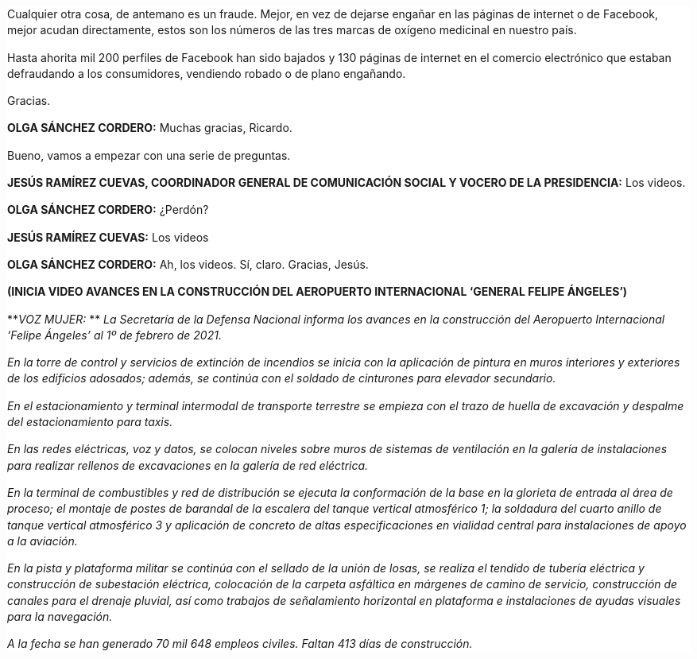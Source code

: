 Cualquier otra cosa, de antemano es un fraude. Mejor, en vez de dejarse
engañar en las páginas de internet o de Facebook, mejor acudan directamente,
estos son los números de las tres marcas de oxígeno medicinal en nuestro país.

Hasta ahorita mil 200 perfiles de Facebook han sido bajados y 130 páginas de
internet en el comercio electrónico que estaban defraudando a los
consumidores, vendiendo robado o de plano engañando.

Gracias.

**OLGA SÁNCHEZ CORDERO:** Muchas gracias, Ricardo.

Bueno, vamos a empezar con una serie de preguntas.

**JESÚS RAMÍREZ CUEVAS, COORDINADOR GENERAL DE COMUNICACIÓN SOCIAL Y VOCERO DE
LA PRESIDENCIA:** Los videos.

**OLGA SÁNCHEZ CORDERO:** ¿Perdón?

**JESÚS RAMÍREZ CUEVAS:** Los videos

**OLGA SÁNCHEZ CORDERO:** Ah, los videos. Sí, claro. Gracias, Jesús.

**(INICIA VIDEO AVANCES EN LA CONSTRUCCIÓN DEL AEROPUERTO INTERNACIONAL
‘GENERAL FELIPE ÁNGELES’)**

**_VOZ MUJER:_ ** _La Secretaría de la Defensa Nacional informa los avances en
la construcción del Aeropuerto Internacional ‘Felipe Ángeles’ al 1º de febrero
de 2021._

_En la torre de control y servicios de extinción de incendios se inicia con la
aplicación de pintura en muros interiores y exteriores de los edificios
adosados; además, se continúa con el soldado de cinturones para elevador
secundario._

_En el estacionamiento y terminal intermodal de transporte terrestre se
empieza con el trazo de huella de excavación y despalme del estacionamiento
para taxis._

_En las redes eléctricas, voz y datos, se colocan niveles sobre muros de
sistemas de ventilación en la galería de instalaciones para realizar rellenos
de excavaciones en la galería de red eléctrica._

_En la terminal de combustibles y red de distribución se ejecuta la
conformación de la base en la glorieta de entrada al área de proceso; el
montaje de postes de barandal de la escalera del tanque vertical atmosférico
1; la soldadura del cuarto anillo de tanque vertical atmosférico 3 y
aplicación de concreto de altas especificaciones en vialidad central para
instalaciones de apoyo a la aviación._

_En la pista y plataforma militar se continúa con el sellado de la unión de
losas, se realiza el tendido de tubería eléctrica y construcción de
subestación eléctrica, colocación de la carpeta asfáltica en márgenes de
camino de servicio, construcción de canales para el drenaje pluvial, así como
trabajos de señalamiento horizontal en plataforma e instalaciones de ayudas
visuales para la navegación._

_A la fecha se han generado 70 mil 648 empleos civiles. Faltan 413 días de
construcción._
